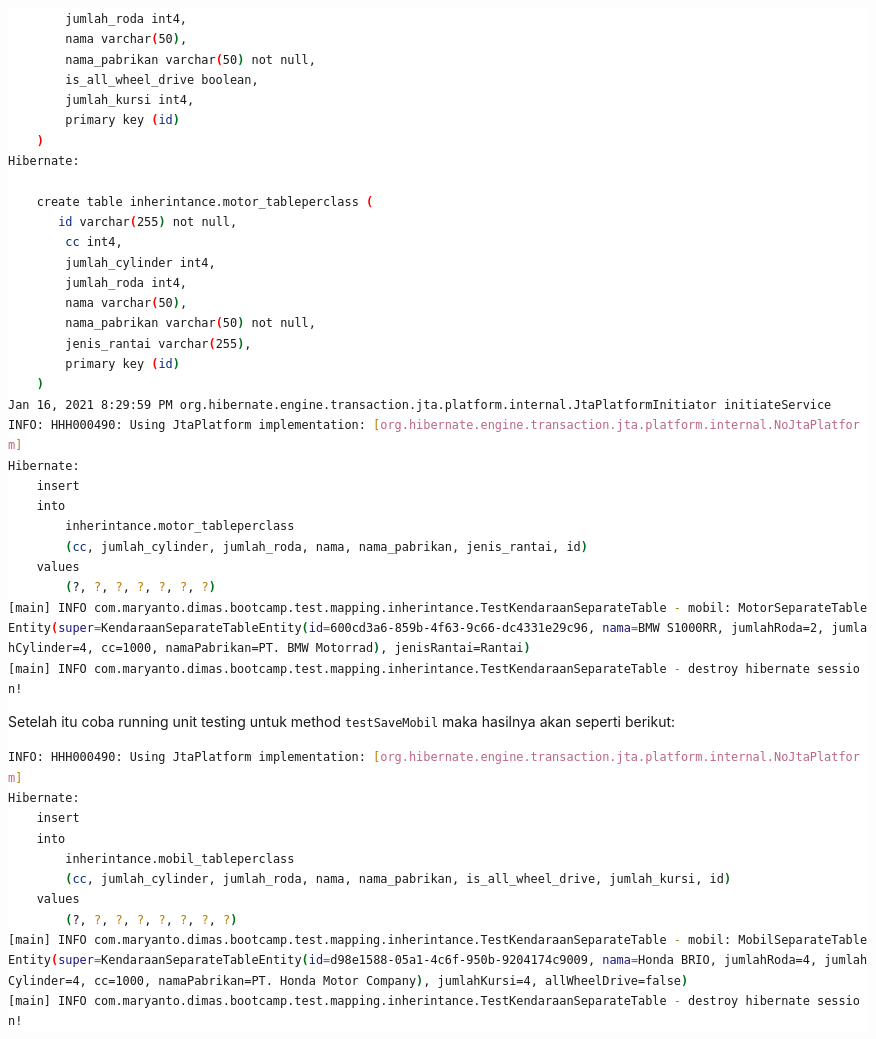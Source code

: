 ```bash
        jumlah_roda int4,
        nama varchar(50),
        nama_pabrikan varchar(50) not null,
        is_all_wheel_drive boolean,
        jumlah_kursi int4,
        primary key (id)
    )
Hibernate: 
    
    create table inherintance.motor_tableperclass (
       id varchar(255) not null,
        cc int4,
        jumlah_cylinder int4,
        jumlah_roda int4,
        nama varchar(50),
        nama_pabrikan varchar(50) not null,
        jenis_rantai varchar(255),
        primary key (id)
    )
Jan 16, 2021 8:29:59 PM org.hibernate.engine.transaction.jta.platform.internal.JtaPlatformInitiator initiateService
INFO: HHH000490: Using JtaPlatform implementation: [org.hibernate.engine.transaction.jta.platform.internal.NoJtaPlatform]
Hibernate: 
    insert 
    into
        inherintance.motor_tableperclass
        (cc, jumlah_cylinder, jumlah_roda, nama, nama_pabrikan, jenis_rantai, id) 
    values
        (?, ?, ?, ?, ?, ?, ?)
[main] INFO com.maryanto.dimas.bootcamp.test.mapping.inherintance.TestKendaraanSeparateTable - mobil: MotorSeparateTableEntity(super=KendaraanSeparateTableEntity(id=600cd3a6-859b-4f63-9c66-dc4331e29c96, nama=BMW S1000RR, jumlahRoda=2, jumlahCylinder=4, cc=1000, namaPabrikan=PT. BMW Motorrad), jenisRantai=Rantai)
[main] INFO com.maryanto.dimas.bootcamp.test.mapping.inherintance.TestKendaraanSeparateTable - destroy hibernate session!
```

Setelah itu coba running unit testing untuk method `testSaveMobil` maka hasilnya akan seperti berikut:

```bash
INFO: HHH000490: Using JtaPlatform implementation: [org.hibernate.engine.transaction.jta.platform.internal.NoJtaPlatform]
Hibernate: 
    insert 
    into
        inherintance.mobil_tableperclass
        (cc, jumlah_cylinder, jumlah_roda, nama, nama_pabrikan, is_all_wheel_drive, jumlah_kursi, id) 
    values
        (?, ?, ?, ?, ?, ?, ?, ?)
[main] INFO com.maryanto.dimas.bootcamp.test.mapping.inherintance.TestKendaraanSeparateTable - mobil: MobilSeparateTableEntity(super=KendaraanSeparateTableEntity(id=d98e1588-05a1-4c6f-950b-9204174c9009, nama=Honda BRIO, jumlahRoda=4, jumlahCylinder=4, cc=1000, namaPabrikan=PT. Honda Motor Company), jumlahKursi=4, allWheelDrive=false)
[main] INFO com.maryanto.dimas.bootcamp.test.mapping.inherintance.TestKendaraanSeparateTable - destroy hibernate session!
```
